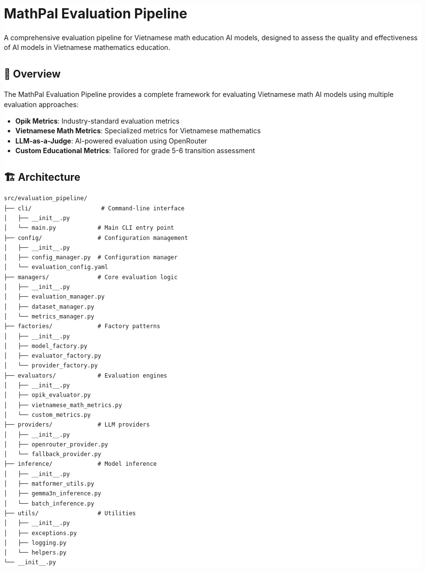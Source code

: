 # MathPal Evaluation Pipeline

A comprehensive evaluation pipeline for Vietnamese math education AI models, designed to assess the quality and effectiveness of AI models in Vietnamese mathematics education.

## 🎯 Overview

The MathPal Evaluation Pipeline provides a complete framework for evaluating Vietnamese math AI models using multiple evaluation approaches:

- **Opik Metrics**: Industry-standard evaluation metrics
- **Vietnamese Math Metrics**: Specialized metrics for Vietnamese mathematics
- **LLM-as-a-Judge**: AI-powered evaluation using OpenRouter
- **Custom Educational Metrics**: Tailored for grade 5-6 transition assessment

## 🏗️ Architecture

```
src/evaluation_pipeline/
├── cli/                    # Command-line interface
│   ├── __init__.py
│   └── main.py            # Main CLI entry point
├── config/                # Configuration management
│   ├── __init__.py
│   ├── config_manager.py  # Configuration manager
│   └── evaluation_config.yaml
├── managers/              # Core evaluation logic
│   ├── __init__.py
│   ├── evaluation_manager.py
│   ├── dataset_manager.py
│   └── metrics_manager.py
├── factories/             # Factory patterns
│   ├── __init__.py
│   ├── model_factory.py
│   ├── evaluator_factory.py
│   └── provider_factory.py
├── evaluators/            # Evaluation engines
│   ├── __init__.py
│   ├── opik_evaluator.py
│   ├── vietnamese_math_metrics.py
│   └── custom_metrics.py
├── providers/             # LLM providers
│   ├── __init__.py
│   ├── openrouter_provider.py
│   └── fallback_provider.py
├── inference/             # Model inference
│   ├── __init__.py
│   ├── matformer_utils.py
│   ├── gemma3n_inference.py
│   └── batch_inference.py
├── utils/                 # Utilities
│   ├── __init__.py
│   ├── exceptions.py
│   ├── logging.py
│   └── helpers.py
└── __init__.py
```
